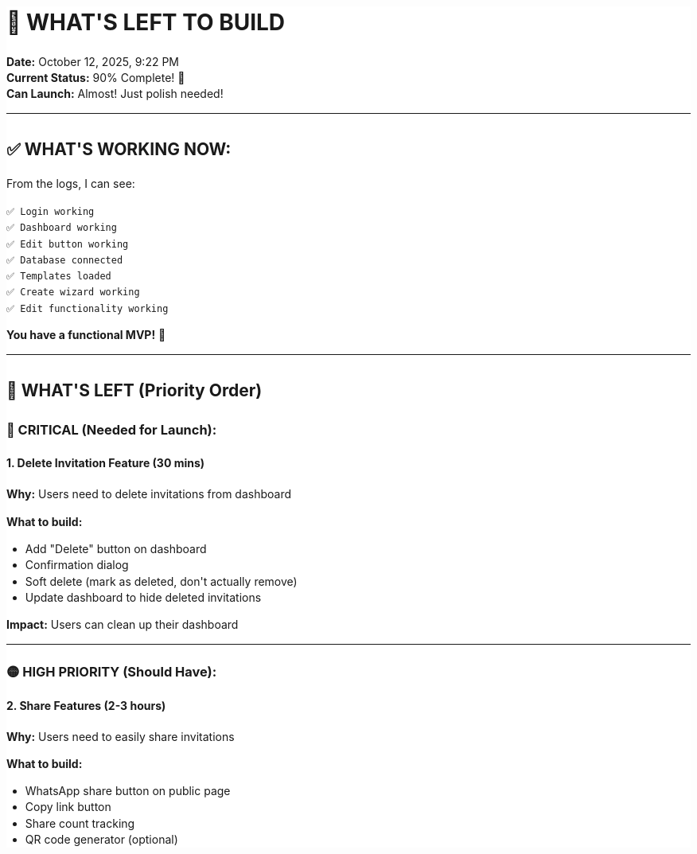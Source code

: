 # 🚀 WHAT'S LEFT TO BUILD

**Date:** October 12, 2025, 9:22 PM  
**Current Status:** 90% Complete! 🎉  
**Can Launch:** Almost! Just polish needed!

---

## ✅ **WHAT'S WORKING NOW:**

From the logs, I can see:
```
✅ Login working
✅ Dashboard working  
✅ Edit button working
✅ Database connected
✅ Templates loaded
✅ Create wizard working
✅ Edit functionality working
```

**You have a functional MVP!** 🎉

---

## 🎯 **WHAT'S LEFT (Priority Order)**

### **🔴 CRITICAL (Needed for Launch):**

#### **1. Delete Invitation Feature** (30 mins)
**Why:** Users need to delete invitations from dashboard

**What to build:**
- Add "Delete" button on dashboard
- Confirmation dialog
- Soft delete (mark as deleted, don't actually remove)
- Update dashboard to hide deleted invitations

**Impact:** Users can clean up their dashboard

---

### **🟡 HIGH PRIORITY (Should Have):**

#### **2. Share Features** (2-3 hours)
**Why:** Users need to easily share invitations

**What to build:**
- WhatsApp share button on public page
- Copy link button
- Share count tracking
- QR code generator (optional)
